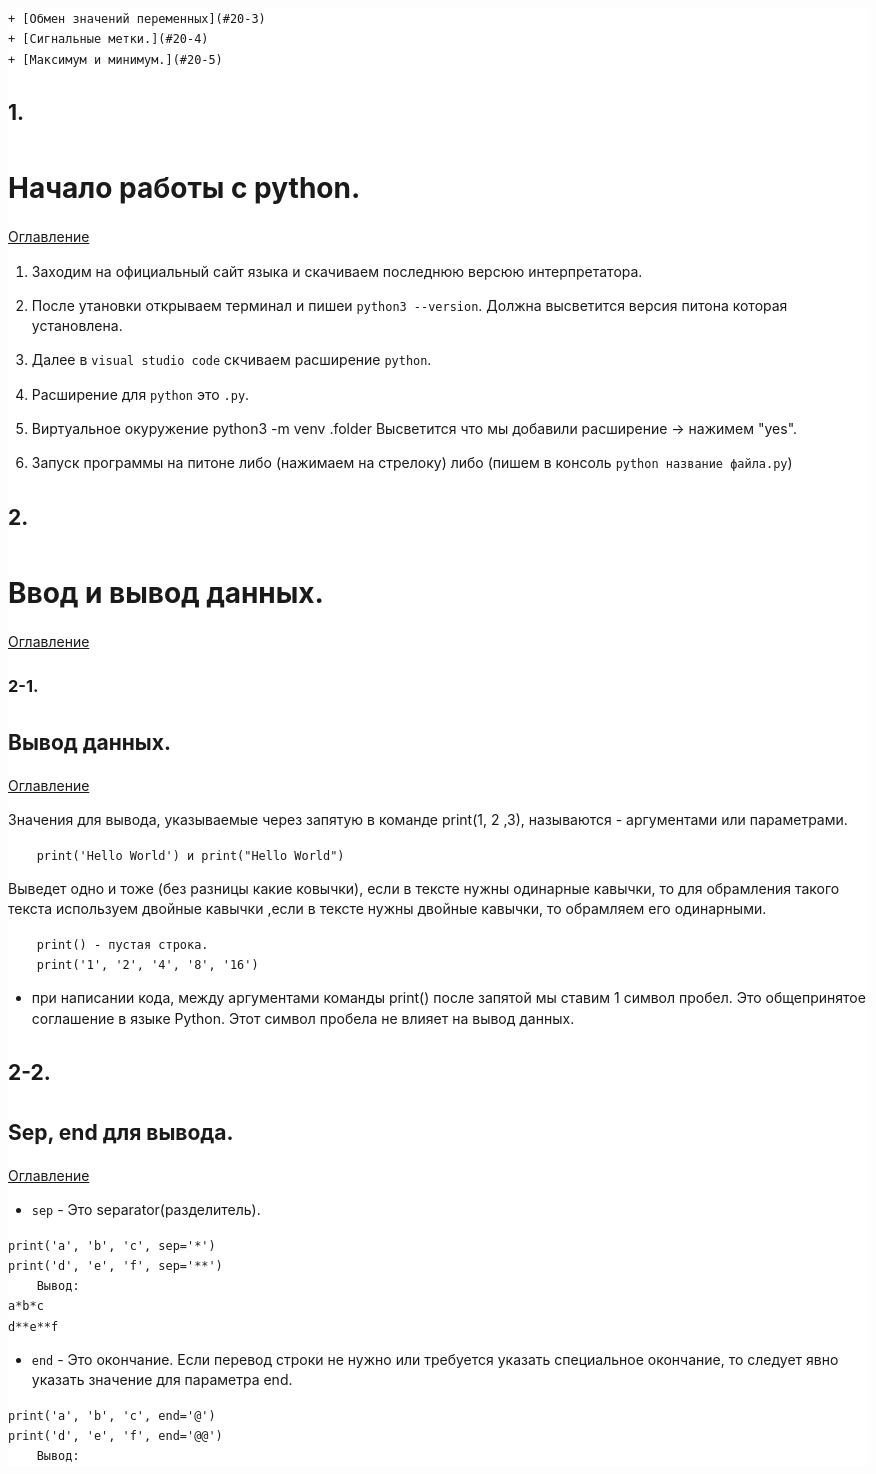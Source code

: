     + [Обмен значений переменных](#20-3)
    + [Сигнальные метки.](#20-4)
    + [Максимум и минимум.](#20-5)

## 1. 
# Начало работы с python.
[Оглавление](#oglavlenie)
1. Заходим на официальный сайт языка и скачиваем последнюю версюю интерпретатора.

2. После утановки открываем терминал и пишеи `python3 --version`.
Должна высветится версия питона которая установлена.
3. Далее в `visual studio code` скчиваем расширение `python`.
4. Расширение для `python` это `.py`.
5. Виртуальное окуружение python3 -m venv .folder
Высветится что мы добавили расширение -> нажимем "yes".
6. Запуск программы на питоне либо (нажимаем на стрелоку) либо (пишем в консоль `python название файла.py`)

## 2. 
# Ввод и вывод данных. 

[Оглавление](#oglavlenie)
### 2-1.
## Вывод данных.
[Оглавление](#oglavlenie)

Значения для вывода, указываемые через запятую в команде print(1, 2 ,3), называются - аргументами или параметрами.
```
    print('Hello World') и print("Hello World")
``` 
Выведет одно и тоже (без разницы какие ковычки), если в тексте нужны одинарные кавычки, то для обрамления такого текста используем двойные кавычки ,если в тексте нужны двойные кавычки, то обрамляем его одинарными.
```
    print() - пустая строка.
    print('1', '2', '4', '8', '16')
```
+ при написании кода, между аргументами команды print() после запятой мы ставим 1 символ пробел. Это общепринятое соглашение в языке Python. Этот символ пробела не влияет на вывод данных.

## 2-2.
## Sep, end для вывода.

[Оглавление](#oglavlenie)
+ `sep` - Это separator(разделитель).
```
print('a', 'b', 'c', sep='*')
print('d', 'e', 'f', sep='**')
    Вывод:
a*b*c
d**e**f
```
+ `end` - Это окончание. Если перевод строки не нужно или требуется указать специальное окончание, то следует явно указать значение для параметра end.
```
print('a', 'b', 'c', end='@')
print('d', 'e', 'f', end='@@')
    Вывод: 
```
